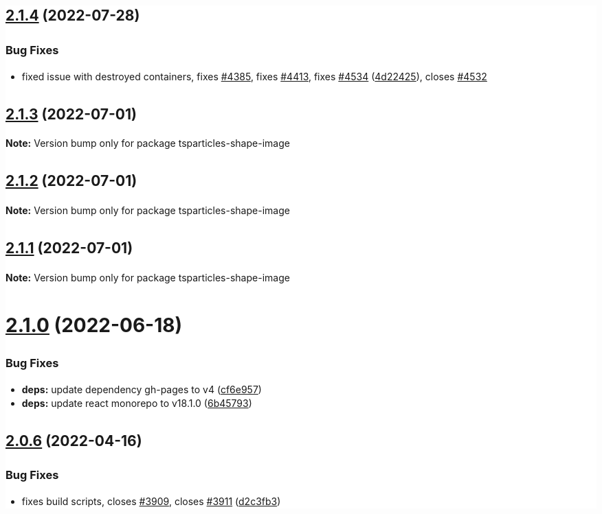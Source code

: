 ## [2.1.4](https://github.com/tsparticles/tsparticles/compare/tsparticles-shape-image@2.1.3...tsparticles-shape-image@2.1.4) (2022-07-28)

### Bug Fixes

-   fixed issue with destroyed containers, fixes [#4385](https://github.com/tsparticles/tsparticles/issues/4385), fixes [#4413](https://github.com/tsparticles/tsparticles/issues/4413), fixes [#4534](https://github.com/tsparticles/tsparticles/issues/4534) ([4d22425](https://github.com/tsparticles/tsparticles/commit/4d22425210f64b937a5d1b7bf825624b3ed5f2b6)), closes [#4532](https://github.com/tsparticles/tsparticles/issues/4532)

## [2.1.3](https://github.com/tsparticles/tsparticles/compare/tsparticles-shape-image@2.1.2...tsparticles-shape-image@2.1.3) (2022-07-01)

**Note:** Version bump only for package tsparticles-shape-image

## [2.1.2](https://github.com/tsparticles/tsparticles/compare/tsparticles-shape-image@2.1.1...tsparticles-shape-image@2.1.2) (2022-07-01)

**Note:** Version bump only for package tsparticles-shape-image

## [2.1.1](https://github.com/tsparticles/tsparticles/compare/tsparticles-shape-image@2.1.0...tsparticles-shape-image@2.1.1) (2022-07-01)

**Note:** Version bump only for package tsparticles-shape-image

# [2.1.0](https://github.com/tsparticles/tsparticles/compare/tsparticles-shape-image@2.0.6...tsparticles-shape-image@2.1.0) (2022-06-18)

### Bug Fixes

-   **deps:** update dependency gh-pages to v4 ([cf6e957](https://github.com/tsparticles/tsparticles/commit/cf6e9577132afcec26410f7321fcf5ffcfb05930))
-   **deps:** update react monorepo to v18.1.0 ([6b45793](https://github.com/tsparticles/tsparticles/commit/6b457937c41d7681a2135dfcb6ff220e578f22bb))

## [2.0.6](https://github.com/tsparticles/tsparticles/compare/tsparticles-shape-image@2.0.5...tsparticles-shape-image@2.0.6) (2022-04-16)

### Bug Fixes

-   fixes build scripts, closes [#3909](https://github.com/tsparticles/tsparticles/issues/3909), closes [#3911](https://github.com/tsparticles/tsparticles/issues/3911) ([d2c3fb3](https://github.com/tsparticles/tsparticles/commit/d2c3fb33ff9c9d529f2609f89c63cb6e1e61ecda))
